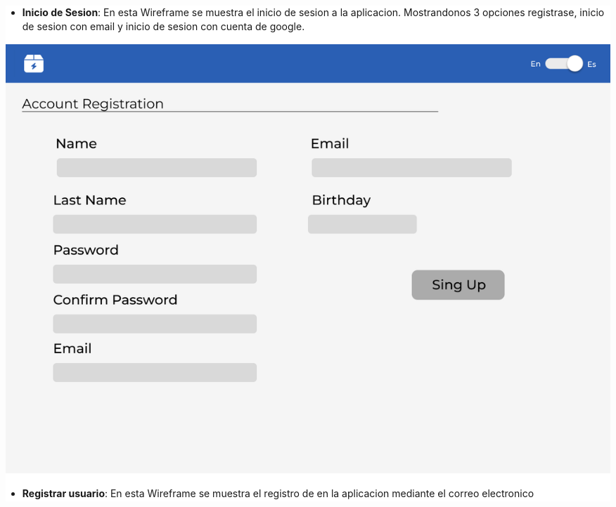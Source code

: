 * __Inicio de Sesion__: En esta Wireframe se muestra el inicio de sesion a la aplicacion. Mostrandonos 3 opciones
  registrase, inicio de sesion con email y inicio de sesion con cuenta de google.

![Login](/Docs/Capitulo%20IV/4.4.%20Web%20Applications%20UX/img/MokSign%20Up.png)

* __Registrar usuario__: En esta Wireframe se muestra el registro de en la aplicacion mediante el correo electronico
